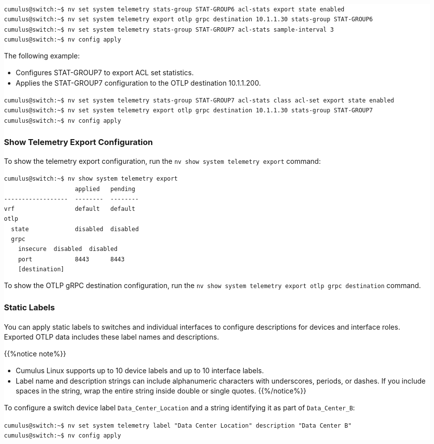 ```
cumulus@switch:~$ nv set system telemetry stats-group STAT-GROUP6 acl-stats export state enabled
cumulus@switch:~$ nv set system telemetry export otlp grpc destination 10.1.1.30 stats-group STAT-GROUP6
cumulus@switch:~$ nv set system telemetry stats-group STAT-GROUP7 acl-stats sample-interval 3  
cumulus@switch:~$ nv config apply
```

The following example:
- Configures STAT-GROUP7 to export ACL set statistics.
- Applies the STAT-GROUP7 configuration to the OTLP destination 10.1.1.200.

```
cumulus@switch:~$ nv set system telemetry stats-group STAT-GROUP7 acl-stats class acl-set export state enabled
cumulus@switch:~$ nv set system telemetry export otlp grpc destination 10.1.1.30 stats-group STAT-GROUP7
cumulus@switch:~$ nv config apply
```

### Show Telemetry Export Configuration

To show the telemetry export configuration, run the `nv show system telemetry export` command:

```
cumulus@switch:~$ nv show system telemetry export
                    applied   pending 
------------------  --------  --------
vrf                 default   default 
otlp                                  
  state             disabled  disabled
  grpc                                
    insecure  disabled  disabled
    port            8443      8443    
    [destination]             
```

To show the OTLP gRPC destination configuration, run the `nv show system telemetry export otlp grpc destination` command.

### Static Labels

You can apply static labels to switches and individual interfaces to configure descriptions for devices and interface roles. Exported OTLP data includes these label names and descriptions.

{{%notice note%}}
- Cumulus Linux supports up to 10 device labels and up to 10 interface labels.
- Label name and description strings can include alphanumeric characters with underscores, periods, or dashes. If you include spaces in the string, wrap the entire string inside double or single quotes.
{{%/notice%}}

To configure a switch device label `Data_Center_Location` and a string identifying it as part of `Data_Center_B`:

```
cumulus@switch:~$ nv set system telemetry label "Data Center Location" description "Data Center B"
cumulus@switch:~$ nv config apply
```
